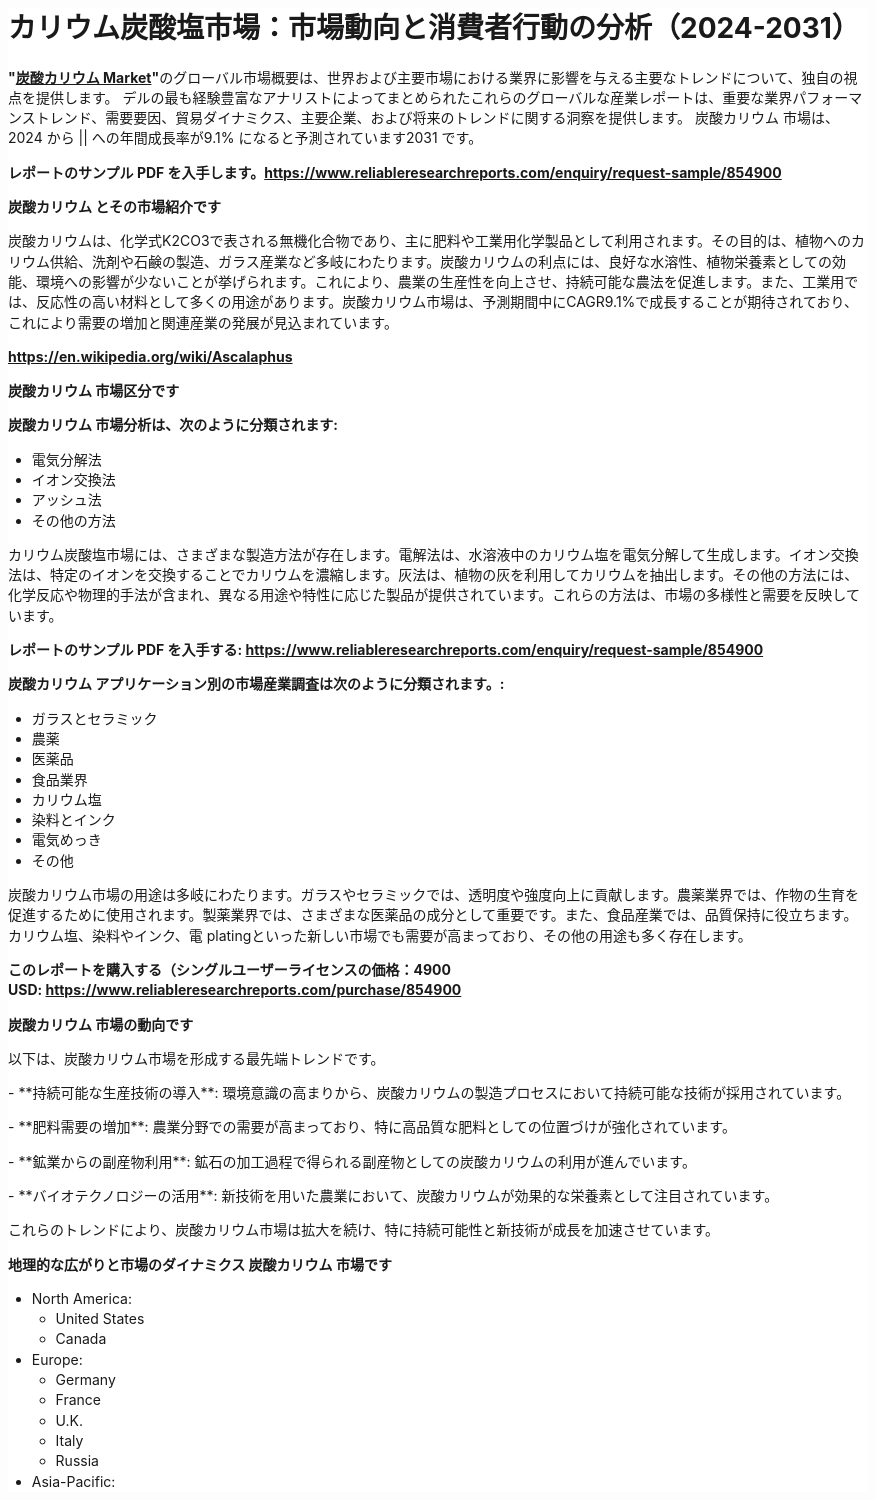 <p><h1>カリウム炭酸塩市場：市場動向と消費者行動の分析（2024-2031）</h1></p><p><strong>"<a href="https://www.reliableresearchreports.com/potassium-carbonate-r854900?utm_campaign=107&utm_medium=6&utm_source=Github&utm_content=ia&utm_term=05102024&utm_id=potassium-carbonate">炭酸カリウム Market</a>"</strong>のグローバル市場概要は、世界および主要市場における業界に影響を与える主要なトレンドについて、独自の視点を提供します。 デルの最も経験豊富なアナリストによってまとめられたこれらのグローバルな産業レポートは、重要な業界パフォーマンストレンド、需要要因、貿易ダイナミクス、主要企業、および将来のトレンドに関する洞察を提供します。 炭酸カリウム 市場は、2024 から || への年間成長率が9.1% になると予測されています2031 です。</p>
<p><strong>レポートのサンプル PDF を入手します。</strong><strong><a href="https://www.reliableresearchreports.com/enquiry/request-sample/854900?utm_campaign=107&utm_medium=6&utm_source=Github&utm_content=ia&utm_term=05102024&utm_id=potassium-carbonate">https://www.reliableresearchreports.com/enquiry/request-sample/854900</a></strong></p>
<p><strong>炭酸カリウム とその市場紹介です</strong></p>
<p><p>炭酸カリウムは、化学式K2CO3で表される無機化合物であり、主に肥料や工業用化学製品として利用されます。その目的は、植物へのカリウム供給、洗剤や石鹸の製造、ガラス産業など多岐にわたります。炭酸カリウムの利点には、良好な水溶性、植物栄養素としての効能、環境への影響が少ないことが挙げられます。これにより、農業の生産性を向上させ、持続可能な農法を促進します。また、工業用では、反応性の高い材料として多くの用途があります。炭酸カリウム市場は、予測期間中にCAGR9.1%で成長することが期待されており、これにより需要の増加と関連産業の発展が見込まれています。</p><a href="https://en.wikipedia.org/wiki/Ascalaphus?utm_campaign=107&utm_medium=6&utm_source=Github&utm_content=ia&utm_term=05102024&utm_id=potassium-carbonate"></a></p>
<p><strong><a href="https://en.wikipedia.org/wiki/Ascalaphus?utm_campaign=107&utm_medium=6&utm_source=Github&utm_content=ia&utm_term=05102024&utm_id=potassium-carbonate">https://en.wikipedia.org/wiki/Ascalaphus</a></strong></p>
<p><strong>炭酸カリウム&nbsp;市場区分です</strong><strong></strong></p>
<p><strong>炭酸カリウム 市場分析は、次のように分類されます:</strong>&nbsp;</p>
<p><ul><li>電気分解法</li><li>イオン交換法</li><li>アッシュ法</li><li>その他の方法</li></ul></p>
<p><p>カリウム炭酸塩市場には、さまざまな製造方法が存在します。電解法は、水溶液中のカリウム塩を電気分解して生成します。イオン交換法は、特定のイオンを交換することでカリウムを濃縮します。灰法は、植物の灰を利用してカリウムを抽出します。その他の方法には、化学反応や物理的手法が含まれ、異なる用途や特性に応じた製品が提供されています。これらの方法は、市場の多様性と需要を反映しています。</p></p>
<p><strong>レポートのサンプル PDF を入手する: <a href="https://www.reliableresearchreports.com/enquiry/request-sample/854900?utm_campaign=107&utm_medium=6&utm_source=Github&utm_content=ia&utm_term=05102024&utm_id=potassium-carbonate">https://www.reliableresearchreports.com/enquiry/request-sample/854900</a></strong></p>
<p><strong> 炭酸カリウム アプリケーション別の市場産業調査は次のように分類されます。:</strong></p>
<p><ul><li>ガラスとセラミック</li><li>農薬</li><li>医薬品</li><li>食品業界</li><li>カリウム塩</li><li>染料とインク</li><li>電気めっき</li><li>その他</li></ul></p>
<p><p>炭酸カリウム市場の用途は多岐にわたります。ガラスやセラミックでは、透明度や強度向上に貢献します。農薬業界では、作物の生育を促進するために使用されます。製薬業界では、さまざまな医薬品の成分として重要です。また、食品産業では、品質保持に役立ちます。カリウム塩、染料やインク、電 platingといった新しい市場でも需要が高まっており、その他の用途も多く存在します。</p></p>
<p><strong>このレポートを購入する（シングルユーザーライセンスの価格：4900 USD:</strong><strong>&nbsp;<a href="https://www.reliableresearchreports.com/purchase/854900?utm_campaign=107&utm_medium=6&utm_source=Github&utm_content=ia&utm_term=05102024&utm_id=potassium-carbonate">https://www.reliableresearchreports.com/purchase/854900</a></strong></p>
<p><strong>炭酸カリウム 市場の動向です</strong></p>
<p><p>以下は、炭酸カリウム市場を形成する最先端トレンドです。</p><p>- **持続可能な生産技術の導入**: 環境意識の高まりから、炭酸カリウムの製造プロセスにおいて持続可能な技術が採用されています。</p><p>  </p><p>- **肥料需要の増加**: 農業分野での需要が高まっており、特に高品質な肥料としての位置づけが強化されています。</p><p>- **鉱業からの副産物利用**: 鉱石の加工過程で得られる副産物としての炭酸カリウムの利用が進んでいます。</p><p>- **バイオテクノロジーの活用**: 新技術を用いた農業において、炭酸カリウムが効果的な栄養素として注目されています。</p><p>これらのトレンドにより、炭酸カリウム市場は拡大を続け、特に持続可能性と新技術が成長を加速させています。</p></p>
<p><strong>地理的な広がりと市場のダイナミクス 炭酸カリウム 市場です</strong></p>
<p><ul>
    <li>
        North America:
        <ul>
            <li>United States</li>
            <li>Canada</li>
        </ul>
    </li>
    <li>
        Europe:
        <ul>
            <li>Germany</li>
            <li>France</li>
            <li>U.K.</li>
            <li>Italy</li>
            <li>Russia</li>
        </ul>
    </li>
    <li>
        Asia-Pacific:
        <ul>
